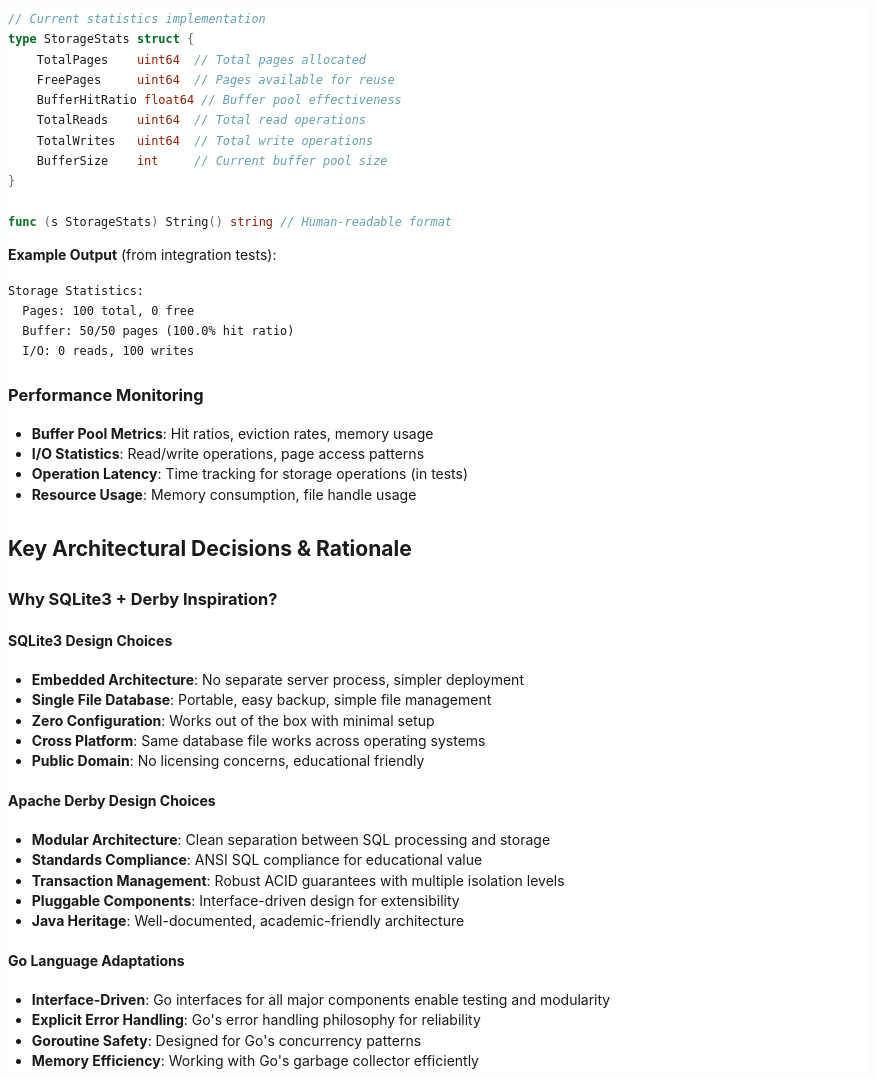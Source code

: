 ```go
// Current statistics implementation
type StorageStats struct {
    TotalPages    uint64  // Total pages allocated
    FreePages     uint64  // Pages available for reuse
    BufferHitRatio float64 // Buffer pool effectiveness
    TotalReads    uint64  // Total read operations
    TotalWrites   uint64  // Total write operations
    BufferSize    int     // Current buffer pool size
}

func (s StorageStats) String() string // Human-readable format
```

**Example Output** (from integration tests):
```
Storage Statistics:
  Pages: 100 total, 0 free
  Buffer: 50/50 pages (100.0% hit ratio)
  I/O: 0 reads, 100 writes
```

### Performance Monitoring
- **Buffer Pool Metrics**: Hit ratios, eviction rates, memory usage
- **I/O Statistics**: Read/write operations, page access patterns  
- **Operation Latency**: Time tracking for storage operations (in tests)
- **Resource Usage**: Memory consumption, file handle usage

## Key Architectural Decisions & Rationale

### Why SQLite3 + Derby Inspiration?

#### SQLite3 Design Choices
- **Embedded Architecture**: No separate server process, simpler deployment
- **Single File Database**: Portable, easy backup, simple file management
- **Zero Configuration**: Works out of the box with minimal setup
- **Cross Platform**: Same database file works across operating systems
- **Public Domain**: No licensing concerns, educational friendly

#### Apache Derby Design Choices  
- **Modular Architecture**: Clean separation between SQL processing and storage
- **Standards Compliance**: ANSI SQL compliance for educational value
- **Transaction Management**: Robust ACID guarantees with multiple isolation levels
- **Pluggable Components**: Interface-driven design for extensibility
- **Java Heritage**: Well-documented, academic-friendly architecture

#### Go Language Adaptations
- **Interface-Driven**: Go interfaces for all major components enable testing and modularity
- **Explicit Error Handling**: Go's error handling philosophy for reliability
- **Goroutine Safety**: Designed for Go's concurrency patterns
- **Memory Efficiency**: Working with Go's garbage collector efficiently
